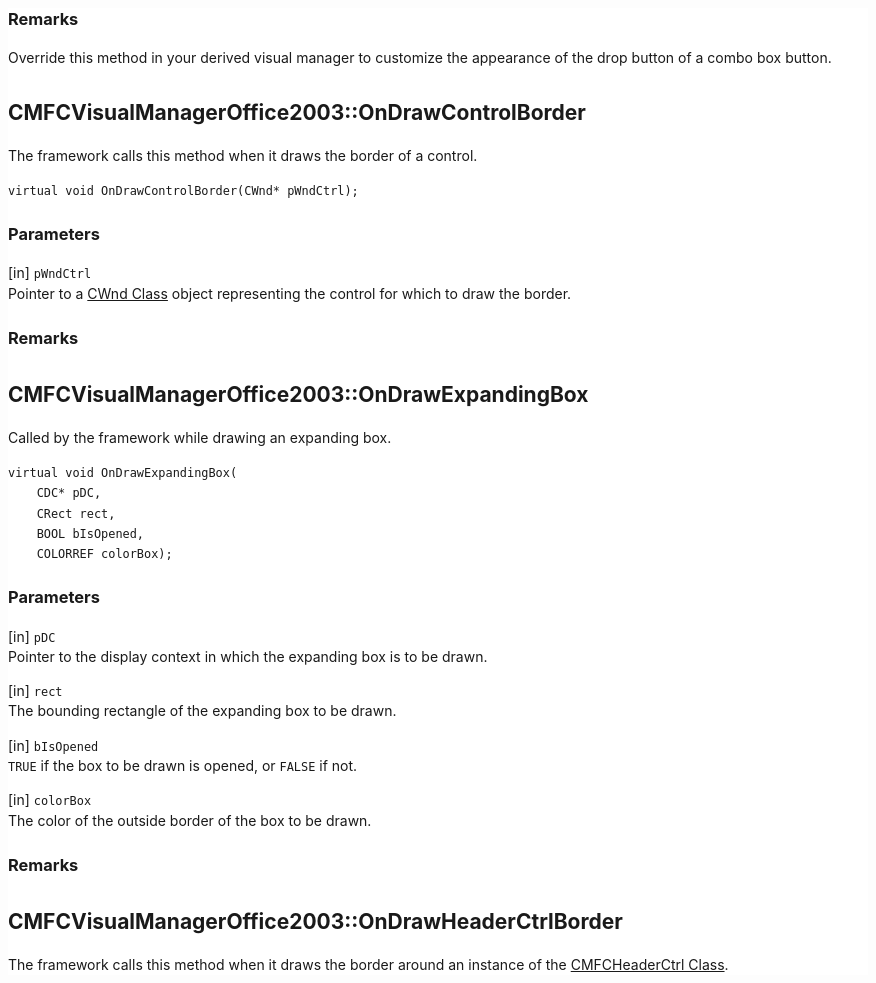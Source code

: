 ### Remarks  
 Override this method in your derived visual manager to customize the appearance of the drop button of a combo box button.  
  
##  <a name="cmfcvisualmanageroffice2003__ondrawcontrolborder"></a>  CMFCVisualManagerOffice2003::OnDrawControlBorder  
 The framework calls this method when it draws the border of a control.  
  
```  
virtual void OnDrawControlBorder(CWnd* pWndCtrl);
```  
  
### Parameters  
 [in] `pWndCtrl`  
 Pointer to a [CWnd Class](../../mfc/reference/cwnd-class.md) object representing the control for which to draw the border.  
  
### Remarks  
  
##  <a name="cmfcvisualmanageroffice2003__ondrawexpandingbox"></a>  CMFCVisualManagerOffice2003::OnDrawExpandingBox  
 Called by the framework while drawing an expanding box.  
  
```  
virtual void OnDrawExpandingBox(
    CDC* pDC,  
    CRect rect,  
    BOOL bIsOpened,  
    COLORREF colorBox);
```  
  
### Parameters  
 [in] `pDC`  
 Pointer to the display context in which the expanding box is to be drawn.  
  
 [in] `rect`  
 The bounding rectangle of the expanding box to be drawn.  
  
 [in] `bIsOpened`  
 `TRUE` if the box to be drawn is opened, or `FALSE` if not.  
  
 [in] `colorBox`  
 The color of the outside border of the box to be drawn.  
  
### Remarks  
  
##  <a name="cmfcvisualmanageroffice2003__ondrawheaderctrlborder"></a>  CMFCVisualManagerOffice2003::OnDrawHeaderCtrlBorder  
 The framework calls this method when it draws the border around an instance of the [CMFCHeaderCtrl Class](../../mfc/reference/cmfcheaderctrl-class.md).  
  